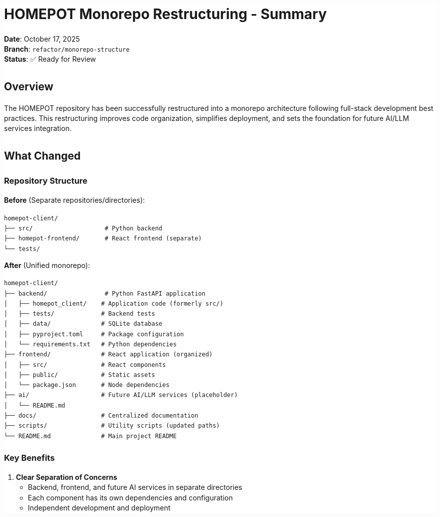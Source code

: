 # HOMEPOT Monorepo Restructuring - Summary

**Date**: October 17, 2025  
**Branch**: `refactor/monorepo-structure`  
**Status**: ✅ Ready for Review

## Overview

The HOMEPOT repository has been successfully restructured into a monorepo architecture following full-stack development best practices. This restructuring improves code organization, simplifies deployment, and sets the foundation for future AI/LLM services integration.

## What Changed

### Repository Structure

**Before** (Separate repositories/directories):
```
homepot-client/
├── src/                    # Python backend
├── homepot-frontend/       # React frontend (separate)
└── tests/
```

**After** (Unified monorepo):
```
homepot-client/
├── backend/                # Python FastAPI application
│   ├── homepot_client/    # Application code (formerly src/)
│   ├── tests/             # Backend tests
│   ├── data/              # SQLite database
│   ├── pyproject.toml     # Package configuration
│   └── requirements.txt   # Python dependencies
├── frontend/              # React application (organized)
│   ├── src/               # React components
│   ├── public/            # Static assets
│   └── package.json       # Node dependencies
├── ai/                    # Future AI/LLM services (placeholder)
│   └── README.md
├── docs/                  # Centralized documentation
├── scripts/               # Utility scripts (updated paths)
└── README.md              # Main project README
```

### Key Benefits

1. **Clear Separation of Concerns**
   - Backend, frontend, and future AI services in separate directories
   - Each component has its own dependencies and configuration
   - Independent development and deployment

